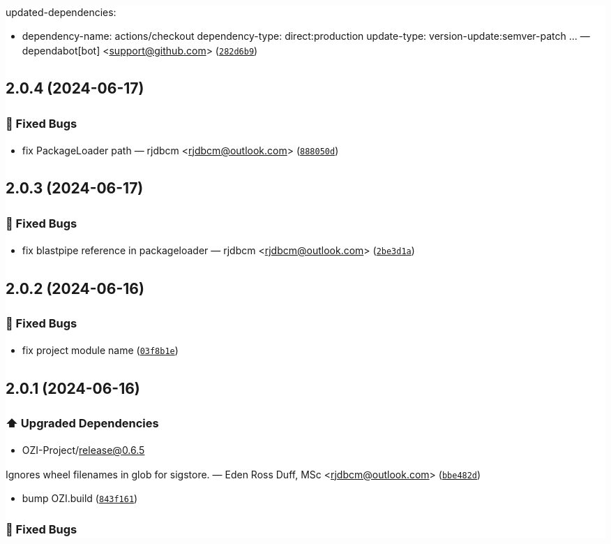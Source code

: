 
updated-dependencies:
- dependency-name: actions/checkout
  dependency-type: direct:production
  update-type: version-update:semver-patch
... — dependabot[bot] &lt;support@github.com&gt;
([`282d6b9`](https://github.com/OZI-Project/ozi-templates/commit/282d6b96d026d2285e7699169813d853715531d1))

## 2.0.4 (2024-06-17)


### 🐛 Fixed Bugs

*  fix PackageLoader path — rjdbcm &lt;rjdbcm@outlook.com&gt;
([`888050d`](https://github.com/OZI-Project/ozi-templates/commit/888050d270d1ac02ba684ee837b3347d2f2cf310))

## 2.0.3 (2024-06-17)


### 🐛 Fixed Bugs

*  fix blastpipe reference in packageloader — rjdbcm &lt;rjdbcm@outlook.com&gt;
([`2be3d1a`](https://github.com/OZI-Project/ozi-templates/commit/2be3d1a98cd266f85f5fb8e464dc10112f091e27))

## 2.0.2 (2024-06-16)


### 🐛 Fixed Bugs

*  fix project module name
([`03f8b1e`](https://github.com/OZI-Project/ozi-templates/commit/03f8b1e630ebf02f513877248ac351436a047c15))

## 2.0.1 (2024-06-16)


### ⬆️ Upgraded Dependencies

*  OZI-Project/release@0.6.5

Ignores wheel filenames in glob for sigstore. — Eden Ross Duff, MSc &lt;rjdbcm@outlook.com&gt;
([`bbe482d`](https://github.com/OZI-Project/ozi-templates/commit/bbe482da512ab78ea4c3ebcdc92a925f4e0525df))

*  bump OZI.build
([`843f161`](https://github.com/OZI-Project/ozi-templates/commit/843f161073077b5bfafcd4f052f9055e256182a2))


### 🐛 Fixed Bugs
